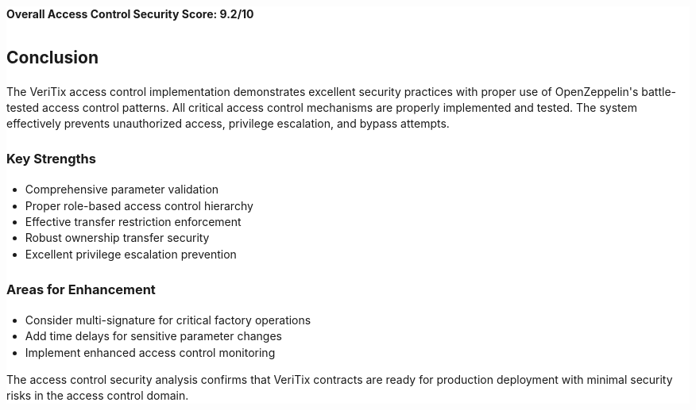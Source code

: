 **Overall Access Control Security Score: 9.2/10**

## Conclusion

The VeriTix access control implementation demonstrates excellent security practices with proper use of OpenZeppelin's battle-tested access control patterns. All critical access control mechanisms are properly implemented and tested. The system effectively prevents unauthorized access, privilege escalation, and bypass attempts.

### Key Strengths
- Comprehensive parameter validation
- Proper role-based access control hierarchy
- Effective transfer restriction enforcement
- Robust ownership transfer security
- Excellent privilege escalation prevention

### Areas for Enhancement
- Consider multi-signature for critical factory operations
- Add time delays for sensitive parameter changes
- Implement enhanced access control monitoring

The access control security analysis confirms that VeriTix contracts are ready for production deployment with minimal security risks in the access control domain.